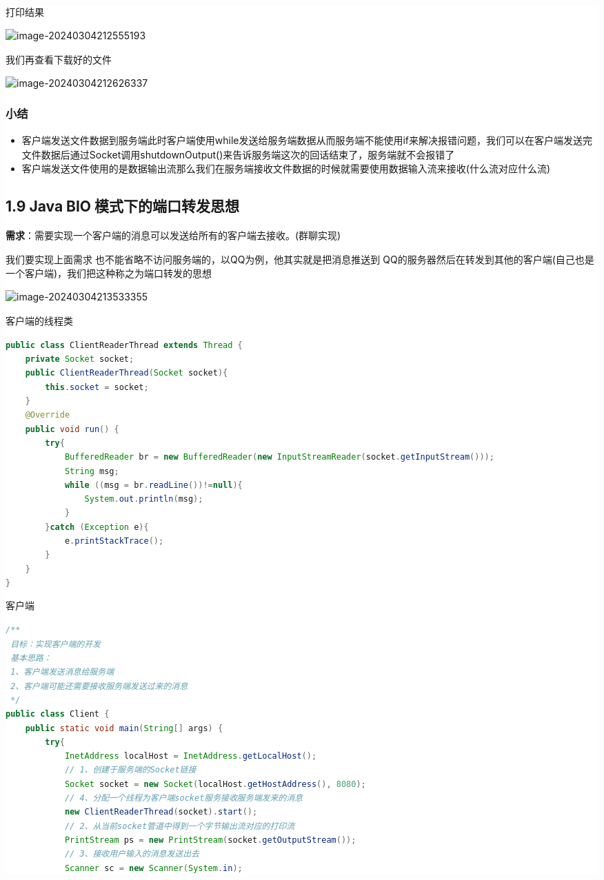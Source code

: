 打印结果

![image-20240304212555193](https://raw.githubusercontent.com/PigPigLetsGo/imeages/master/image-20240304212555193.png)

我们再查看下载好的文件

![image-20240304212626337](https://raw.githubusercontent.com/PigPigLetsGo/imeages/master/image-20240304212626337.png)

### 小结

-  客户端发送文件数据到服务端此时客户端使用while发送给服务端数据从而服务端不能使用if来解决报错问题，我们可以在客户端发送完文件数据后通过Socket调用shutdownOutput()来告诉服务端这次的回话结束了，服务端就不会报错了
-  客户端发送文件使用的是数据输出流那么我们在服务端接收文件数据的时候就需要使用数据输入流来接收(什么流对应什么流)

## 1.9 Java BIO 模式下的端口转发思想

**需求**：需要实现一个客户端的消息可以发送给所有的客户端去接收。(群聊实现)

我们要实现上面需求 也不能省略不访问服务端的，以QQ为例，他其实就是把消息推送到 QQ的服务器然后在转发到其他的客户端(自己也是一个客户端)，我们把这种称之为端口转发的思想

![image-20240304213533355](https://raw.githubusercontent.com/PigPigLetsGo/imeages/master/image-20240304213533355.png)

客户端的线程类

```java
public class ClientReaderThread extends Thread {
    private Socket socket;
    public ClientReaderThread(Socket socket){
        this.socket = socket;
    }
    @Override
    public void run() {
        try{
            BufferedReader br = new BufferedReader(new InputStreamReader(socket.getInputStream()));
            String msg;
            while ((msg = br.readLine())!=null){
                System.out.println(msg);
            }
        }catch (Exception e){
            e.printStackTrace();
        }
    }
}
```

客户端

```java
/**
 目标：实现客户端的开发
 基本思路：
 1、客户端发送消息给服务端
 2、客户端可能还需要接收服务端发送过来的消息
 */
public class Client {
    public static void main(String[] args) {
        try{
            InetAddress localHost = InetAddress.getLocalHost();
            // 1、创建于服务端的Socket链接
            Socket socket = new Socket(localHost.getHostAddress(), 8080);
            // 4、分配一个线程为客户端socket服务接收服务端发来的消息
            new ClientReaderThread(socket).start();
            // 2、从当前socket管道中得到一个字节输出流对应的打印流
            PrintStream ps = new PrintStream(socket.getOutputStream());
            // 3、接收用户输入的消息发送出去
            Scanner sc = new Scanner(System.in);
```